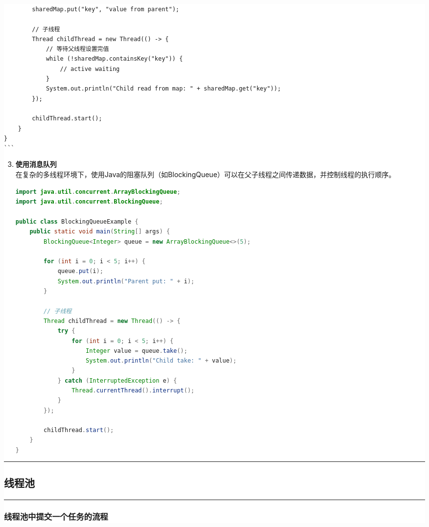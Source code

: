             sharedMap.put("key", "value from parent");  
           
            // 子线程  
            Thread childThread = new Thread(() -> {  
                // 等待父线程设置完值  
                while (!sharedMap.containsKey("key")) {  
                    // active waiting  
                }  
                System.out.println("Child read from map: " + sharedMap.get("key"));  
            });  
    
            childThread.start();  
        }  
    }
    ```
3. **使用消息队列**  
   在复杂的多线程环境下，使用Java的阻塞队列（如BlockingQueue）可以在父子线程之间传递数据，并控制线程的执行顺序。
    ```java
    import java.util.concurrent.ArrayBlockingQueue;  
    import java.util.concurrent.BlockingQueue;  
    
    public class BlockingQueueExample {  
        public static void main(String[] args) {  
            BlockingQueue<Integer> queue = new ArrayBlockingQueue<>(5);  
            
            for (int i = 0; i < 5; i++) {  
                queue.put(i);  
                System.out.println("Parent put: " + i);  
            }  
               
            // 子线程  
            Thread childThread = new Thread(() -> {  
                try {  
                    for (int i = 0; i < 5; i++) {  
                        Integer value = queue.take();  
                        System.out.println("Child take: " + value);  
                    }  
                } catch (InterruptedException e) {  
                    Thread.currentThread().interrupt();  
                }  
            });  
    
            childThread.start();  
        }  
    }
    ```

---

## 线程池

---

### 线程池中提交一个任务的流程
